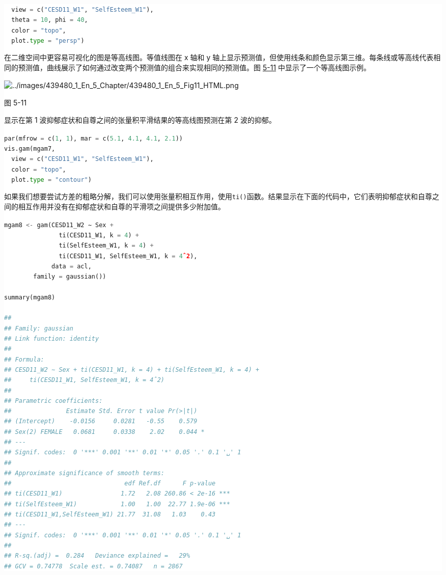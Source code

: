 ```py
  view = c("CESD11_W1", "SelfEsteem_W1"),
  theta = 10, phi = 40,
  color = "topo",
  plot.type = "persp")

```

在二维空间中更容易可视化的图是等高线图。等值线图在 x 轴和 y 轴上显示预测值，但使用线条和颜色显示第三维。每条线或等高线代表相同的预测值，曲线展示了如何通过改变两个预测值的组合来实现相同的预测值。图 [5-11](#Fig11) 中显示了一个等高线图示例。

![../images/439480_1_En_5_Chapter/439480_1_En_5_Fig11_HTML.png](../images/439480_1_En_5_Chapter/439480_1_En_5_Fig11_HTML.png)

图 5-11

显示在第 1 波抑郁症状和自尊之间的张量积平滑结果的等高线图预测在第 2 波的抑郁。

```py
par(mfrow = c(1, 1), mar = c(5.1, 4.1, 4.1, 2.1))
vis.gam(mgam7,
  view = c("CESD11_W1", "SelfEsteem_W1"),
  color = "topo",
  plot.type = "contour")

```

如果我们想要尝试方差的粗略分解，我们可以使用张量积相互作用，使用`ti()`函数。结果显示在下面的代码中，它们表明抑郁症状和自尊之间的相互作用并没有在抑郁症状和自尊的平滑项之间提供多少附加值。

```py
mgam8 <- gam(CESD11_W2 ∼ Sex +
               ti(CESD11_W1, k = 4) +
               ti(SelfEsteem_W1, k = 4) +
               ti(CESD11_W1, SelfEsteem_W1, k = 4ˆ2),
             data = acl,
        family = gaussian())

summary(mgam8)

##
## Family: gaussian
## Link function: identity
##
## Formula:
## CESD11_W2 ∼ Sex + ti(CESD11_W1, k = 4) + ti(SelfEsteem_W1, k = 4) +
##     ti(CESD11_W1, SelfEsteem_W1, k = 4ˆ2)
##
## Parametric coefficients:
##               Estimate Std. Error t value Pr(>|t|)
## (Intercept)    -0.0156     0.0281   -0.55    0.579
## Sex(2) FEMALE   0.0681     0.0338    2.02    0.044 *
## ---
## Signif. codes:  0 '***' 0.001 '**' 0.01 '*' 0.05 '.' 0.1 '␣' 1
##
## Approximate significance of smooth terms:
##                               edf Ref.df      F p-value
## ti(CESD11_W1)                1.72   2.08 260.86 < 2e-16 ***
## ti(SelfEsteem_W1)            1.00   1.00  22.77 1.9e-06 ***
## ti(CESD11_W1,SelfEsteem_W1) 21.77  31.08   1.03    0.43
## ---
## Signif. codes:  0 '***' 0.001 '**' 0.01 '*' 0.05 '.' 0.1 '␣' 1
##
## R-sq.(adj) =  0.284   Deviance explained =   29%
## GCV = 0.74778  Scale est. = 0.74087   n = 2867

```
